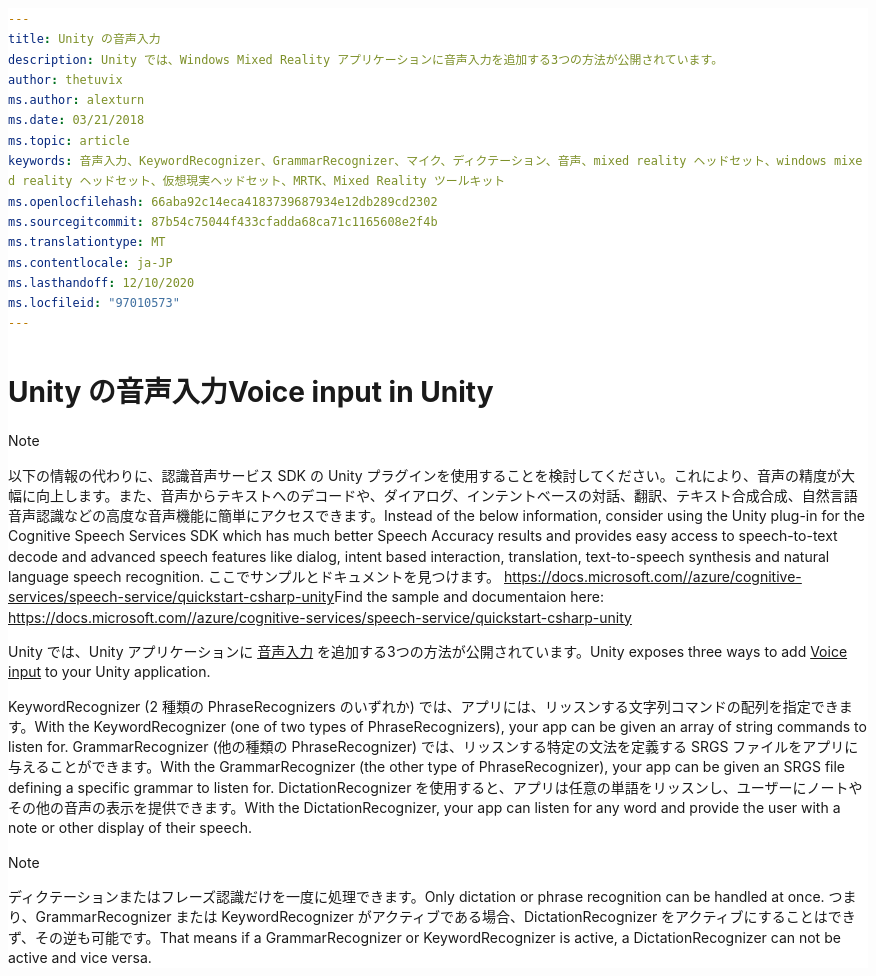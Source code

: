```yaml
---
title: Unity の音声入力
description: Unity では、Windows Mixed Reality アプリケーションに音声入力を追加する3つの方法が公開されています。
author: thetuvix
ms.author: alexturn
ms.date: 03/21/2018
ms.topic: article
keywords: 音声入力、KeywordRecognizer、GrammarRecognizer、マイク、ディクテーション、音声、mixed reality ヘッドセット、windows mixed reality ヘッドセット、仮想現実ヘッドセット、MRTK、Mixed Reality ツールキット
ms.openlocfilehash: 66aba92c14eca4183739687934e12db289cd2302
ms.sourcegitcommit: 87b54c75044f433cfadda68ca71c1165608e2f4b
ms.translationtype: MT
ms.contentlocale: ja-JP
ms.lasthandoff: 12/10/2020
ms.locfileid: "97010573"
---
```

# <a name="voice-input-in-unity"></a><span data-ttu-id="ce7d7-104">Unity の音声入力</span><span class="sxs-lookup"><span data-stu-id="ce7d7-104">Voice input in Unity</span></span>

>[!NOTE]
><span data-ttu-id="ce7d7-105">以下の情報の代わりに、認識音声サービス SDK の Unity プラグインを使用することを検討してください。これにより、音声の精度が大幅に向上します。また、音声からテキストへのデコードや、ダイアログ、インテントベースの対話、翻訳、テキスト合成合成、自然言語音声認識などの高度な音声機能に簡単にアクセスできます。</span><span class="sxs-lookup"><span data-stu-id="ce7d7-105">Instead of the below information, consider using the Unity plug-in for the Cognitive Speech Services SDK which has much better Speech Accuracy results and provides easy access to speech-to-text decode and advanced speech features like dialog, intent based interaction, translation, text-to-speech synthesis and natural language speech recognition.</span></span> <span data-ttu-id="ce7d7-106">ここでサンプルとドキュメントを見つけます。 https://docs.microsoft.com//azure/cognitive-services/speech-service/quickstart-csharp-unity</span><span class="sxs-lookup"><span data-stu-id="ce7d7-106">Find the sample and documentaion here: https://docs.microsoft.com//azure/cognitive-services/speech-service/quickstart-csharp-unity</span></span>   

<span data-ttu-id="ce7d7-107">Unity では、Unity アプリケーションに [音声入力](../../design/voice-input.md) を追加する3つの方法が公開されています。</span><span class="sxs-lookup"><span data-stu-id="ce7d7-107">Unity exposes three ways to add [Voice input](../../design/voice-input.md) to your Unity application.</span></span>

<span data-ttu-id="ce7d7-108">KeywordRecognizer (2 種類の PhraseRecognizers のいずれか) では、アプリには、リッスンする文字列コマンドの配列を指定できます。</span><span class="sxs-lookup"><span data-stu-id="ce7d7-108">With the KeywordRecognizer (one of two types of PhraseRecognizers), your app can be given an array of string commands to listen for.</span></span> <span data-ttu-id="ce7d7-109">GrammarRecognizer (他の種類の PhraseRecognizer) では、リッスンする特定の文法を定義する SRGS ファイルをアプリに与えることができます。</span><span class="sxs-lookup"><span data-stu-id="ce7d7-109">With the GrammarRecognizer (the other type of PhraseRecognizer), your app can be given an SRGS file defining a specific grammar to listen for.</span></span> <span data-ttu-id="ce7d7-110">DictationRecognizer を使用すると、アプリは任意の単語をリッスンし、ユーザーにノートやその他の音声の表示を提供できます。</span><span class="sxs-lookup"><span data-stu-id="ce7d7-110">With the DictationRecognizer, your app can listen for any word and provide the user with a note or other display of their speech.</span></span>

>[!NOTE]
><span data-ttu-id="ce7d7-111">ディクテーションまたはフレーズ認識だけを一度に処理できます。</span><span class="sxs-lookup"><span data-stu-id="ce7d7-111">Only dictation or phrase recognition can be handled at once.</span></span> <span data-ttu-id="ce7d7-112">つまり、GrammarRecognizer または KeywordRecognizer がアクティブである場合、DictationRecognizer をアクティブにすることはできず、その逆も可能です。</span><span class="sxs-lookup"><span data-stu-id="ce7d7-112">That means if a GrammarRecognizer or KeywordRecognizer is active, a DictationRecognizer can not be active and vice versa.</span></span>

